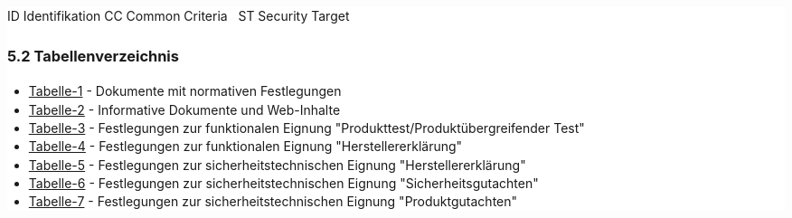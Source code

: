 </th></tr><tr><td>
ID

</td><td>
Identifikation

</td></tr><tr><td>
CC

</td><td>
Common Criteria  

</td></tr><tr><td>
ST

</td><td>
Security Target 

</td></tr></table>

### 5.2 Tabellenverzeichnis

- [Tabelle-1] - Dokumente mit normativen Festlegungen
- [Tabelle-2] - Informative Dokumente und Web-Inhalte
- [Tabelle-3] - Festlegungen zur funktionalen Eignung "Produkttest/Produktübergreifender Test"
- [Tabelle-4] - Festlegungen zur funktionalen Eignung "Herstellererklärung"
- [Tabelle-5] - Festlegungen zur sicherheitstechnischen Eignung "Herstellererklärung"
- [Tabelle-6] - Festlegungen zur sicherheitstechnischen Eignung "Sicherheitsgutachten"
- [Tabelle-7] - Festlegungen zur sicherheitstechnischen Eignung "Produktgutachten"





[Historie]:              #historie-produkttypversion-und-produkttypsteckbrief
[Inhaltsverzeichnis]:    #inhaltsverzeichnis
[1]:                     #1-einführung
[1.1]:                   #11-zielsetzung-und-einordnung-des-dokumentes
[1.2]:                   #12-zielgruppe
[1.3]:                   #13-geltungsbereich
[1.4]:                   #14-abgrenzung-des-dokumentes
[1.5]:                   #15-methodik
[2]:                     #2-dokumente
[3]:                     #3-normative-festlegungen
[3.1]:                   #31-festlegungen-zur-funktionalen-eignung
[3.1.1]:                 #311-produkttestproduktübergreifender-test
[3.1.2]:                 #312-herstellererklärung-funktionale-eignung
[3.2]:                   #32-festlegungen-zur-sicherheitstechnischen-eignung
[3.2.1]:                 #321-herstellererklärung-sicherheitstechnische-eignung
[3.2.2]:                 #322-sicherheitsgutachten
[3.2.3]:                 #323-produktgutachten
[4]:                     #4-produkttypspezifische-merkmale
[5]:                     #5-anhang-–-verzeichnisse
[5.1]:                   #51-abkürzungen
[5.2]:                   #52-tabellenverzeichnis
[Tbl-001]:               #Tbl-001 (&93834801473384)
[Tbl-002]:               #Tbl-002 (&93834801494000)
[Tabelle-1]:             #Tabelle-1 (&93834765154760)
[Tabelle-2]:             #Tabelle-2 (&93834799766376)
[Tabelle-3]:             #Tabelle-3 (&93834775021440)
[Tabelle-4]:             #Tabelle-4 (&93834771077416)
[Tabelle-5]:             #Tabelle-5 (&93834771026616)
[Tabelle-6]:             #Tabelle-6 (&93834772257768)
[Tabelle-7]:             #Tabelle-7 (&93834775102936)
[Tbl-010]:               #Tbl-010 (&93834767980976)
[https://fachportal.gematik.de/downloadcenter/zulassungs-bestaetigungsantraege-verfahrensbeschreibungen]: https://fachportal.gematik.de/downloadcenter/zulassungs-bestaetigungsantraege-verfahrensbeschreibungen (&93834765143992)
[gemSpec_IDP_Sek]:       ../gemSpec_IDP_Sek/gemSpec_IDP_Sek_V2.1.0.html (&93834765159392)
[gemKPT_Test]:           ../gemKPT_Test/gemKPT_Test_V2.8.6.html (&93834765161976)
[gemSpec_DS_Hersteller]: ../gemSpec_DS_Hersteller/gemSpec_DS_Hersteller_V1.5.0.html (&93834765164560)
[gemSpec_Krypt]:         ../gemSpec_Krypt/gemSpec_Krypt_V2.26.0.html (&93834765167144)
[gemSpec_OM]:            ../gemSpec_OM/gemSpec_OM_V1.14.1.html (&93834765169728)
[gemSpec_PKI]:           ../gemSpec_PKI/gemSpec_PKI_V2.14.1.html (&93834765172312)
[gemSpec_Perf]:          ../gemSpec_Perf/gemSpec_Perf_V2.27.0.html (&93834765174896)
[https://www.rfc-editor.org/rfc/rfc6749.html]: https://www.rfc-editor.org/rfc/rfc6749.html (&93834799773888)
[https://datatracker.ietf.org/doc/html/rfc7636]: https://datatracker.ietf.org/doc/html/rfc7636 (&93834799776944)
[https://www.rfc-editor.org/rfc/rfc9126.html]: https://www.rfc-editor.org/rfc/rfc9126.html (&93834799780360)
[https://openid.net/specs/openid-connect-core-1_0.html]: https://openid.net/specs/openid-connect-core-1_0.html (&93834799784256)
[https://openid.net/specs/openid-connect-federation-1_0.html]: https://openid.net/specs/openid-connect-federation-1_0.html (&93834799787672)
[https://www.bsi.bund.de/SharedDocs/Downloads/DE/BSI/Publikationen/TechnischeRichtlinien/TR03107/TR-03107-1.pdf]: https://www.bsi.bund.de/SharedDocs/Downloads/DE/BSI/Publikationen/TechnischeRichtlinien/TR03107/TR-03107-1.pdf (&93834775010888)
[A_22257]:               ../gemSpec_IDP_Sek/gemSpec_IDP_Sek_V2.1.0.html#A_22257 (&93834775026072)
[A_22321]:               ../gemSpec_IDP_Sek/gemSpec_IDP_Sek_V2.1.0.html#A_22321 (&93834775028656)
[A_22324]:               ../gemSpec_IDP_Sek/gemSpec_IDP_Sek_V2.1.0.html#A_22324 (&93834775031240)
[A_22325-01]:            ../gemSpec_IDP_Sek/gemSpec_IDP_Sek_V2.1.0.html#A_22325-01 (&93834775033824)
[A_22643]:               ../gemSpec_IDP_Sek/gemSpec_IDP_Sek_V2.1.0.html#A_22643 (&93834775036408)
[A_22651]:               ../gemSpec_IDP_Sek/gemSpec_IDP_Sek_V2.1.0.html#A_22651 (&93834775038992)
[A_22653]:               ../gemSpec_IDP_Sek/gemSpec_IDP_Sek_V2.1.0.html#A_22653 (&93834775041576)
[A_22654]:               ../gemSpec_IDP_Sek/gemSpec_IDP_Sek_V2.1.0.html#A_22654 (&93834799905928)
[A_22655]:               ../gemSpec_IDP_Sek/gemSpec_IDP_Sek_V2.1.0.html#A_22655 (&93834799908512)
[A_22706]:               ../gemSpec_IDP_Sek/gemSpec_IDP_Sek_V2.1.0.html#A_22706 (&93834799911096)
[A_22711]:               ../gemSpec_IDP_Sek/gemSpec_IDP_Sek_V2.1.0.html#A_22711 (&93834799913680)
[A_22744]:               ../gemSpec_IDP_Sek/gemSpec_IDP_Sek_V2.1.0.html#A_22744 (&93834799916264)
[A_22922]:               ../gemSpec_IDP_Sek/gemSpec_IDP_Sek_V2.1.0.html#A_22922 (&93834799918848)
[A_22931]:               ../gemSpec_IDP_Sek/gemSpec_IDP_Sek_V2.1.0.html#A_22931 (&93834799921432)
[A_22939]:               ../gemSpec_IDP_Sek/gemSpec_IDP_Sek_V2.1.0.html#A_22939 (&93834799924016)
[A_22966]:               ../gemSpec_IDP_Sek/gemSpec_IDP_Sek_V2.1.0.html#A_22966 (&93834799926600)
[A_22983]:               ../gemSpec_IDP_Sek/gemSpec_IDP_Sek_V2.1.0.html#A_22983 (&93834799929184)
[A_22989]:               ../gemSpec_IDP_Sek/gemSpec_IDP_Sek_V2.1.0.html#A_22989 (&93834799931768)
[A_22990]:               ../gemSpec_IDP_Sek/gemSpec_IDP_Sek_V2.1.0.html#A_22990 (&93834799934352)

[A_22991]:               ../gemSpec_IDP_Sek/gemSpec_IDP_Sek_V2.1.0.html#A_22991 (&93834799936936)
[A_22992]:               ../gemSpec_IDP_Sek/gemSpec_IDP_Sek_V2.1.0.html#A_22992 (&93834799831424)
[A_22993]:               ../gemSpec_IDP_Sek/gemSpec_IDP_Sek_V2.1.0.html#A_22993 (&93834799834008)
[A_23007]:               ../gemSpec_IDP_Sek/gemSpec_IDP_Sek_V2.1.0.html#A_23007 (&93834799836592)
[A_23010]:               ../gemSpec_IDP_Sek/gemSpec_IDP_Sek_V2.1.0.html#A_23010 (&93834799839176)
[A_23031]:               ../gemSpec_IDP_Sek/gemSpec_IDP_Sek_V2.1.0.html#A_23031 (&93834799841760)
[A_23132]:               ../gemSpec_IDP_Sek/gemSpec_IDP_Sek_V2.1.0.html#A_23132 (&93834799844344)
[A_23133]:               ../gemSpec_IDP_Sek/gemSpec_IDP_Sek_V2.1.0.html#A_23133 (&93834799846928)
[A_23162]:               ../gemSpec_IDP_Sek/gemSpec_IDP_Sek_V2.1.0.html#A_23162 (&93834799849512)
[A_23413]:               ../gemSpec_IDP_Sek/gemSpec_IDP_Sek_V2.1.0.html#A_23413 (&93834799852096)
[A_21275-01]:            ../gemSpec_Krypt/gemSpec_Krypt_V2.26.0.html#A_21275-01 (&93834799854680)
[A_21332]:               ../gemSpec_Krypt/gemSpec_Krypt_V2.26.0.html#A_21332 (&93834799857264)
[GS-A_4543]:             ../gemSpec_OM/gemSpec_OM_V1.14.1.html#GS-A_4543 (&93834799859848)
[GS-A_4662]:             ../gemSpec_PKI/gemSpec_PKI_V2.14.1.html#GS-A_4662 (&93834799862432)
[A_21980]:               ../gemSpec_Perf/gemSpec_Perf_V2.27.0.html#A_21980 (&93834771052800)
[A_22000]:               ../gemSpec_Perf/gemSpec_Perf_V2.27.0.html#A_22000 (&93834771055384)
[A_22002]:               ../gemSpec_Perf/gemSpec_Perf_V2.27.0.html#A_22002 (&93834771057968)
[A_22004]:               ../gemSpec_Perf/gemSpec_Perf_V2.27.0.html#A_22004 (&93834771060552)
[A_22012-02]:            ../gemSpec_Perf/gemSpec_Perf_V2.27.0.html#A_22012-02 (&93834771063136)
[A_22429]:               ../gemSpec_Perf/gemSpec_Perf_V2.27.0.html#A_22429 (&93834771065720)
[A_22825]:               ../gemSpec_Perf/gemSpec_Perf_V2.27.0.html#A_22825 (&93834771068304)
[A_22944]:               ../gemSpec_Perf/gemSpec_Perf_V2.27.0.html#A_22944 (&93834771070888)
[A_20065]:               ../gemKPT_Test/gemKPT_Test_V2.8.6.html#A_20065 (&93834771082048)
[GS-A_2162]:             ../gemKPT_Test/gemKPT_Test_V2.8.6.html#GS-A_2162 (&93834810786016)
[TIP1-A_2775]:           ../gemKPT_Test/gemKPT_Test_V2.8.6.html#TIP1-A_2775 (&93834810788600)
[TIP1-A_2805]:           ../gemKPT_Test/gemKPT_Test_V2.8.6.html#TIP1-A_2805 (&93834810791184)
[TIP1-A_4191]:           ../gemKPT_Test/gemKPT_Test_V2.8.6.html#TIP1-A_4191 (&93834810793768)
[TIP1-A_5052]:           ../gemKPT_Test/gemKPT_Test_V2.8.6.html#TIP1-A_5052 (&93834810796352)
[TIP1-A_6079]:           ../gemKPT_Test/gemKPT_Test_V2.8.6.html#TIP1-A_6079 (&93834810798936)
[TIP1-A_6080]:           ../gemKPT_Test/gemKPT_Test_V2.8.6.html#TIP1-A_6080 (&93834810801520)
[TIP1-A_6081]:           ../gemKPT_Test/gemKPT_Test_V2.8.6.html#TIP1-A_6081 (&93834810804104)
[TIP1-A_6082]:           ../gemKPT_Test/gemKPT_Test_V2.8.6.html#TIP1-A_6082 (&93834810806688)
[TIP1-A_6085]:           ../gemKPT_Test/gemKPT_Test_V2.8.6.html#TIP1-A_6085 (&93834810809272)
[TIP1-A_6088]:           ../gemKPT_Test/gemKPT_Test_V2.8.6.html#TIP1-A_6088 (&93834810811856)
[TIP1-A_6517-01]:        ../gemKPT_Test/gemKPT_Test_V2.8.6.html#TIP1-A_6517-01 (&93834810814440)
[TIP1-A_6518]:           ../gemKPT_Test/gemKPT_Test_V2.8.6.html#TIP1-A_6518 (&93834810817024)
[TIP1-A_6519]:           ../gemKPT_Test/gemKPT_Test_V2.8.6.html#TIP1-A_6519 (&93834810819696)
[TIP1-A_6523]:           ../gemKPT_Test/gemKPT_Test_V2.8.6.html#TIP1-A_6523 (&93834810822280)
[TIP1-A_6524-01]:        ../gemKPT_Test/gemKPT_Test_V2.8.6.html#TIP1-A_6524-01 (&93834810824864)
[TIP1-A_6532]:           ../gemKPT_Test/gemKPT_Test_V2.8.6.html#TIP1-A_6532 (&93834810827448)
[TIP1-A_6533]:           ../gemKPT_Test/gemKPT_Test_V2.8.6.html#TIP1-A_6533 (&93834810830032)
[TIP1-A_6536]:           ../gemKPT_Test/gemKPT_Test_V2.8.6.html#TIP1-A_6536 (&93834810832616)
[TIP1-A_6772]:           ../gemKPT_Test/gemKPT_Test_V2.8.6.html#TIP1-A_6772 (&93834810835200)
[TIP1-A_7330]:           ../gemKPT_Test/gemKPT_Test_V2.8.6.html#TIP1-A_7330 (&93834810837784)
[TIP1-A_7331]:           ../gemKPT_Test/gemKPT_Test_V2.8.6.html#TIP1-A_7331 (&93834810840368)
[TIP1-A_7333]:           ../gemKPT_Test/gemKPT_Test_V2.8.6.html#TIP1-A_7333 (&93834810842952)
[TIP1-A_7334]:           ../gemKPT_Test/gemKPT_Test_V2.8.6.html#TIP1-A_7334 (&93834810845536)
[TIP1-A_7335]:           ../gemKPT_Test/gemKPT_Test_V2.8.6.html#TIP1-A_7335 (&93834810848120)
[A_22253]:               ../gemSpec_IDP_Sek/gemSpec_IDP_Sek_V2.1.0.html#A_22253 (&93834781663736)
[A_22254-01]:            ../gemSpec_IDP_Sek/gemSpec_IDP_Sek_V2.1.0.html#A_22254-01 (&93834781666320)
[A_22308-01]:            ../gemSpec_IDP_Sek/gemSpec_IDP_Sek_V2.1.0.html#A_22308-01 (&93834781668904)
[A_22311]:               ../gemSpec_IDP_Sek/gemSpec_IDP_Sek_V2.1.0.html#A_22311 (&93834781671488)
[A_22312-01]:            ../gemSpec_IDP_Sek/gemSpec_IDP_Sek_V2.1.0.html#A_22312-01 (&93834781674072)
[A_22316]:               ../gemSpec_IDP_Sek/gemSpec_IDP_Sek_V2.1.0.html#A_22316 (&93834781676656)
[A_22323]:               ../gemSpec_IDP_Sek/gemSpec_IDP_Sek_V2.1.0.html#A_22323 (&93834781679240)
[A_22659]:               ../gemSpec_IDP_Sek/gemSpec_IDP_Sek_V2.1.0.html#A_22659 (&93834781681824)
[A_22660]:               ../gemSpec_IDP_Sek/gemSpec_IDP_Sek_V2.1.0.html#A_22660 (&93834781684408)
[A_22712]:               ../gemSpec_IDP_Sek/gemSpec_IDP_Sek_V2.1.0.html#A_22712 (&93834781686992)
[A_22713]:               ../gemSpec_IDP_Sek/gemSpec_IDP_Sek_V2.1.0.html#A_22713 (&93834781689576)
[A_23055]:               ../gemSpec_IDP_Sek/gemSpec_IDP_Sek_V2.1.0.html#A_23055 (&93834781692160)
[A_23056]:               ../gemSpec_IDP_Sek/gemSpec_IDP_Sek_V2.1.0.html#A_23056 (&93834781694744)
[A_23163]:               ../gemSpec_IDP_Sek/gemSpec_IDP_Sek_V2.1.0.html#A_23163 (&93834781697360)
[A_23623]:               ../gemSpec_IDP_Sek/gemSpec_IDP_Sek_V2.1.0.html#A_23623 (&93834781699944)
[A_18464]:               ../gemSpec_Krypt/gemSpec_Krypt_V2.26.0.html#A_18464 (&93834781702528)
[A_18467]:               ../gemSpec_Krypt/gemSpec_Krypt_V2.26.0.html#A_18467 (&93834781705112)
[GS-A_4385]:             ../gemSpec_Krypt/gemSpec_Krypt_V2.26.0.html#GS-A_4385 (&93834781707696)
[GS-A_3695]:             ../gemSpec_OM/gemSpec_OM_V1.14.1.html#GS-A_3695 (&93834781710280)
[GS-A_3696]:             ../gemSpec_OM/gemSpec_OM_V1.14.1.html#GS-A_3696 (&93834781712864)
[GS-A_3697]:             ../gemSpec_OM/gemSpec_OM_V1.14.1.html#GS-A_3697 (&93834781715448)
[GS-A_3813]:             ../gemSpec_OM/gemSpec_OM_V1.14.1.html#GS-A_3813 (&93834781718032)
[GS-A_4541]:             ../gemSpec_OM/gemSpec_OM_V1.14.1.html#GS-A_4541 (&93834781720616)
[GS-A_4542]:             ../gemSpec_OM/gemSpec_OM_V1.14.1.html#GS-A_4542 (&93834781723200)
[GS-A_5038]:             ../gemSpec_OM/gemSpec_OM_V1.14.1.html#GS-A_5038 (&93834781725784)
[GS-A_5039]:             ../gemSpec_OM/gemSpec_OM_V1.14.1.html#GS-A_5039 (&93834781728368)
[GS-A_5040]:             ../gemSpec_OM/gemSpec_OM_V1.14.1.html#GS-A_5040 (&93834770980208)
[GS-A_5054]:             ../gemSpec_OM/gemSpec_OM_V1.14.1.html#GS-A_5054 (&93834770982792)
[A_21975]:               ../gemSpec_Perf/gemSpec_Perf_V2.27.0.html#A_21975 (&93834770985376)
[A_21976]:               ../gemSpec_Perf/gemSpec_Perf_V2.27.0.html#A_21976 (&93834770987960)
[A_21978]:               ../gemSpec_Perf/gemSpec_Perf_V2.27.0.html#A_21978 (&93834770990544)
[A_21979]:               ../gemSpec_Perf/gemSpec_Perf_V2.27.0.html#A_21979 (&93834770993128)
[A_21981-02]:            ../gemSpec_Perf/gemSpec_Perf_V2.27.0.html#A_21981-02 (&93834770995712)
[A_21982-01]:            ../gemSpec_Perf/gemSpec_Perf_V2.27.0.html#A_21982-01 (&93834770998296)
[A_22001-01]:            ../gemSpec_Perf/gemSpec_Perf_V2.27.0.html#A_22001-01 (&93834771000880)
[A_22005]:               ../gemSpec_Perf/gemSpec_Perf_V2.27.0.html#A_22005 (&93834771003464)
[A_22047]:               ../gemSpec_Perf/gemSpec_Perf_V2.27.0.html#A_22047 (&93834771006048)
[A_22482]:               ../gemSpec_Perf/gemSpec_Perf_V2.27.0.html#A_22482 (&93834771008632)
[A_22500-01]:            ../gemSpec_Perf/gemSpec_Perf_V2.27.0.html#A_22500-01 (&93834771011256)
[A_22504]:               ../gemSpec_Perf/gemSpec_Perf_V2.27.0.html#A_22504 (&93834771013840)
[A_22513-01]:            ../gemSpec_Perf/gemSpec_Perf_V2.27.0.html#A_22513-01 (&93834771016424)
[A_22826]:               ../gemSpec_Perf/gemSpec_Perf_V2.27.0.html#A_22826 (&93834771019008)
[A_17179]:               ../gemSpec_DS_Hersteller/gemSpec_DS_Hersteller_V1.5.0.html#A_17179 (&93834771031248)
[GS-A_2330-02]:          ../gemSpec_DS_Hersteller/gemSpec_DS_Hersteller_V1.5.0.html#GS-A_2330-02 (&93834771033832)
[GS-A_2525-01]:          ../gemSpec_DS_Hersteller/gemSpec_DS_Hersteller_V1.5.0.html#GS-A_2525-01 (&93834771036416)
[GS-A_4944-01]:          ../gemSpec_DS_Hersteller/gemSpec_DS_Hersteller_V1.5.0.html#GS-A_4944-01 (&93834771039000)
[GS-A_4945-01]:          ../gemSpec_DS_Hersteller/gemSpec_DS_Hersteller_V1.5.0.html#GS-A_4945-01 (&93834771041584)
[GS-A_4946-01]:          ../gemSpec_DS_Hersteller/gemSpec_DS_Hersteller_V1.5.0.html#GS-A_4946-01 (&93834772230088)
[GS-A_4947-01]:          ../gemSpec_DS_Hersteller/gemSpec_DS_Hersteller_V1.5.0.html#GS-A_4947-01 (&93834772232672)
[A_22649]:               ../gemSpec_IDP_Sek/gemSpec_IDP_Sek_V2.1.0.html#A_22649 (&93834772235256)
[A_22690]:               ../gemSpec_IDP_Sek/gemSpec_IDP_Sek_V2.1.0.html#A_22690 (&93834772237840)
[A_17322]:               ../gemSpec_Krypt/gemSpec_Krypt_V2.26.0.html#A_17322 (&93834772240424)
[A_17775]:               ../gemSpec_Krypt/gemSpec_Krypt_V2.26.0.html#A_17775 (&93834772243008)
[A_18986]:               ../gemSpec_Krypt/gemSpec_Krypt_V2.26.0.html#A_18986 (&93834772245592)
[GS-A_5542]:             ../gemSpec_Krypt/gemSpec_Krypt_V2.26.0.html#GS-A_5542 (&93834772248176)
[GS-A_5580-01]:          ../gemSpec_Krypt/gemSpec_Krypt_V2.26.0.html#GS-A_5580-01 (&93834772250760)
[A_19147]:               ../gemSpec_DS_Hersteller/gemSpec_DS_Hersteller_V1.5.0.html#A_19147 (&93834772262424)
[A_19148]:               ../gemSpec_DS_Hersteller/gemSpec_DS_Hersteller_V1.5.0.html#A_19148 (&93834772265008)
[A_19150]:               ../gemSpec_DS_Hersteller/gemSpec_DS_Hersteller_V1.5.0.html#A_19150 (&93834772267592)
[A_19151]:               ../gemSpec_DS_Hersteller/gemSpec_DS_Hersteller_V1.5.0.html#A_19151 (&93834772270176)
[A_19152]:               ../gemSpec_DS_Hersteller/gemSpec_DS_Hersteller_V1.5.0.html#A_19152 (&93834772272760)
[A_19153]:               ../gemSpec_DS_Hersteller/gemSpec_DS_Hersteller_V1.5.0.html#A_19153 (&93834772275344)
[A_19154]:               ../gemSpec_DS_Hersteller/gemSpec_DS_Hersteller_V1.5.0.html#A_19154 (&93834772277928)
[A_19155]:               ../gemSpec_DS_Hersteller/gemSpec_DS_Hersteller_V1.5.0.html#A_19155 (&93834772280512)
[A_19156]:               ../gemSpec_DS_Hersteller/gemSpec_DS_Hersteller_V1.5.0.html#A_19156 (&93834772283096)
[A_19157]:               ../gemSpec_DS_Hersteller/gemSpec_DS_Hersteller_V1.5.0.html#A_19157 (&93834772285680)
[A_19158]:               ../gemSpec_DS_Hersteller/gemSpec_DS_Hersteller_V1.5.0.html#A_19158 (&93834772288264)
[A_19159]:               ../gemSpec_DS_Hersteller/gemSpec_DS_Hersteller_V1.5.0.html#A_19159 (&93834772290848)
[A_19160]:               ../gemSpec_DS_Hersteller/gemSpec_DS_Hersteller_V1.5.0.html#A_19160 (&93834772293432)
[A_19161]:               ../gemSpec_DS_Hersteller/gemSpec_DS_Hersteller_V1.5.0.html#A_19161 (&93834775083008)
[A_19162]:               ../gemSpec_DS_Hersteller/gemSpec_DS_Hersteller_V1.5.0.html#A_19162 (&93834775085592)
[A_22984]:               ../gemSpec_DS_Hersteller/gemSpec_DS_Hersteller_V1.5.0.html#A_22984 (&93834775088176)
[A_22985]:               ../gemSpec_DS_Hersteller/gemSpec_DS_Hersteller_V1.5.0.html#A_22985 (&93834775090760)
[A_22986]:               ../gemSpec_DS_Hersteller/gemSpec_DS_Hersteller_V1.5.0.html#A_22986 (&93834775093344)
[A_23029]:               ../gemSpec_DS_Hersteller/gemSpec_DS_Hersteller_V1.5.0.html#A_23029 (&93834775095928)
[A_22650]:               ../gemSpec_IDP_Sek/gemSpec_IDP_Sek_V2.1.0.html#A_22650 (&93834775107568)
[A_22830]:               ../gemSpec_IDP_Sek/gemSpec_IDP_Sek_V2.1.0.html#A_22830 (&93834775110152)
[A_22832]:               ../gemSpec_IDP_Sek/gemSpec_IDP_Sek_V2.1.0.html#A_22832 (&93834775112736)
[A_22840]:               ../gemSpec_IDP_Sek/gemSpec_IDP_Sek_V2.1.0.html#A_22840 (&93834775115376)
[A_22841]:               ../gemSpec_IDP_Sek/gemSpec_IDP_Sek_V2.1.0.html#A_22841 (&93834775117960)
[A_22842]:               ../gemSpec_IDP_Sek/gemSpec_IDP_Sek_V2.1.0.html#A_22842 (&93834775120544)
[A_22843]:               ../gemSpec_IDP_Sek/gemSpec_IDP_Sek_V2.1.0.html#A_22843 (&93834775123128)
[A_22844]:               ../gemSpec_IDP_Sek/gemSpec_IDP_Sek_V2.1.0.html#A_22844 (&93834775125712)
[A_22847]:               ../gemSpec_IDP_Sek/gemSpec_IDP_Sek_V2.1.0.html#A_22847 (&93834775128296)
[A_22848]:               ../gemSpec_IDP_Sek/gemSpec_IDP_Sek_V2.1.0.html#A_22848 (&93834775130880)
[A_22849]:               ../gemSpec_IDP_Sek/gemSpec_IDP_Sek_V2.1.0.html#A_22849 (&93834775133464)
[A_22850]:               ../gemSpec_IDP_Sek/gemSpec_IDP_Sek_V2.1.0.html#A_22850 (&93834775136048)
[A_22851]:               ../gemSpec_IDP_Sek/gemSpec_IDP_Sek_V2.1.0.html#A_22851 (&93834775138632)
[A_22852]:               ../gemSpec_IDP_Sek/gemSpec_IDP_Sek_V2.1.0.html#A_22852 (&93834775141216)
[A_22853]:               ../gemSpec_IDP_Sek/gemSpec_IDP_Sek_V2.1.0.html#A_22853 (&93834775143800)
[A_22854]:               ../gemSpec_IDP_Sek/gemSpec_IDP_Sek_V2.1.0.html#A_22854 (&93834775146384)
[A_22855]:               ../gemSpec_IDP_Sek/gemSpec_IDP_Sek_V2.1.0.html#A_22855 (&93834783597304)
[A_22856]:               ../gemSpec_IDP_Sek/gemSpec_IDP_Sek_V2.1.0.html#A_22856 (&93834783599888)
[A_22864]:               ../gemSpec_IDP_Sek/gemSpec_IDP_Sek_V2.1.0.html#A_22864 (&93834783602472)
[A_22868]:               ../gemSpec_IDP_Sek/gemSpec_IDP_Sek_V2.1.0.html#A_22868 (&93834783605056)
[A_22978]:               ../gemSpec_IDP_Sek/gemSpec_IDP_Sek_V2.1.0.html#A_22978 (&93834783607640)
[A_23018]:               ../gemSpec_IDP_Sek/gemSpec_IDP_Sek_V2.1.0.html#A_23018 (&93834783610224)
[A_23193]:               ../gemSpec_IDP_Sek/gemSpec_IDP_Sek_V2.1.0.html#A_23193 (&93834783612808)
[A_23197]:               ../gemSpec_IDP_Sek/gemSpec_IDP_Sek_V2.1.0.html#A_23197 (&93834783615392)
[A_23337]:               ../gemSpec_IDP_Sek/gemSpec_IDP_Sek_V2.1.0.html#A_23337 (&93834783617976)
[A_23389]:               ../gemSpec_IDP_Sek/gemSpec_IDP_Sek_V2.1.0.html#A_23389 (&93834783620560)
[A_21332]:               ../gemSpec_Krypt/gemSpec_Krypt_V2.26.0.html#A_21332 (&93834783623144)